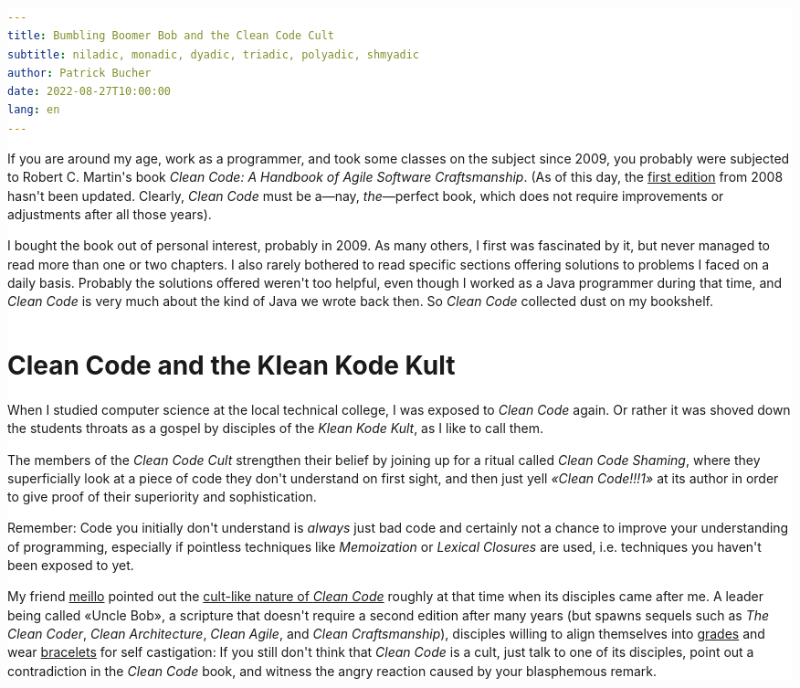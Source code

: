 ```yaml
---
title: Bumbling Boomer Bob and the Clean Code Cult
subtitle: niladic, monadic, dyadic, triadic, polyadic, shmyadic
author: Patrick Bucher
date: 2022-08-27T10:00:00
lang: en
---
```


If you are around my age, work as a programmer, and took some classes on the
subject since 2009, you probably were subjected to Robert C. Martin's book
_Clean Code: A Handbook of Agile Software Craftsmanship_. (As of this day, the
[first
edition](https://www.informit.com/store/clean-code-a-handbook-of-agile-software-craftsmanship-9780132350884)
from 2008 hasn't been updated. Clearly, _Clean Code_ must be a—nay,
_the_—perfect book, which does not require improvements or adjustments after all
those years).

I bought the book out of personal interest, probably in 2009. As many others, I
first was fascinated by it, but never managed to read more than one or two
chapters. I also rarely bothered to read specific sections offering solutions to
problems I faced on a daily basis. Probably the solutions offered weren't too
helpful, even though I worked as a Java programmer during that time, and _Clean
Code_ is very much about the kind of Java we wrote back then. So _Clean Code_
collected dust on my bookshelf.

# Clean Code and the Klean Kode Kult

When I studied computer science at the local technical college, I was exposed to
_Clean Code_ again. Or rather it was shoved down the students throats as a
gospel by disciples of the _Klean Kode Kult_, as I like to call them.

The members of the _Clean Code Cult_ strengthen their belief by joining up for a
ritual called _Clean Code Shaming_, where they superficially look at a piece of
code they don't understand on first sight, and then just yell _«Clean Code!!!1»_
at its author in order to give proof of their superiority and sophistication.

Remember: Code you initially don't understand is _always_ just bad code and
certainly not a chance to improve your understanding of programming, especially
if pointless techniques like _Memoization_ or _Lexical Closures_ are used, i.e.
techniques you haven't been exposed to yet.

My friend [meillo](http://marmaro.de/) pointed out the [cult-like nature of
_Clean Code_](http://marmaro.de/apov/txt/2016-04-27_schaedlicher-kult.txt)
roughly at that time when its disciples came after me. A leader being called
«Uncle Bob», a scripture that doesn't require a second edition after many years
(but spawns sequels such as _The Clean Coder_, _Clean Architecture_, _Clean Agile_,
and _Clean Craftsmanship_), disciples willing to align themselves into
[grades](https://clean-code-developer.com/grades/) and wear
[bracelets](https://clean-code-developer.com/die-initiative/bracelets/) for self
castigation: If you still don't think that _Clean Code_ is a cult, just talk to
one of its disciples, point out a contradiction in the _Clean Code_ book, and
witness the angry reaction caused by your blasphemous remark.
